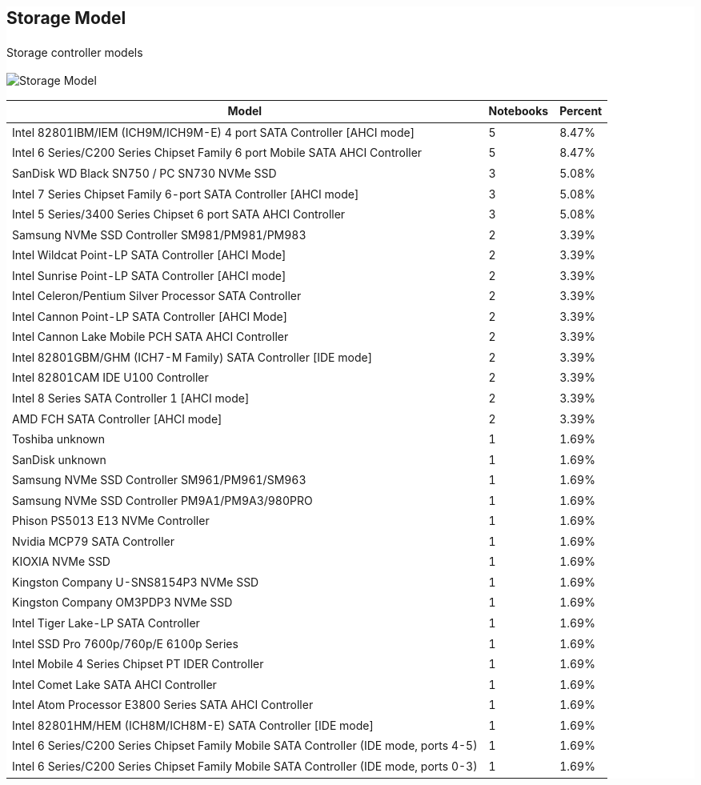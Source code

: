 Storage Model
-------------

Storage controller models

![Storage Model](./images/pie_chart_bsd/storage_model.svg)


| Model                                                                                  | Notebooks | Percent |
|----------------------------------------------------------------------------------------|-----------|---------|
| Intel 82801IBM/IEM (ICH9M/ICH9M-E) 4 port SATA Controller [AHCI mode]                  | 5         | 8.47%   |
| Intel 6 Series/C200 Series Chipset Family 6 port Mobile SATA AHCI Controller           | 5         | 8.47%   |
| SanDisk WD Black SN750 / PC SN730 NVMe SSD                                             | 3         | 5.08%   |
| Intel 7 Series Chipset Family 6-port SATA Controller [AHCI mode]                       | 3         | 5.08%   |
| Intel 5 Series/3400 Series Chipset 6 port SATA AHCI Controller                         | 3         | 5.08%   |
| Samsung NVMe SSD Controller SM981/PM981/PM983                                          | 2         | 3.39%   |
| Intel Wildcat Point-LP SATA Controller [AHCI Mode]                                     | 2         | 3.39%   |
| Intel Sunrise Point-LP SATA Controller [AHCI mode]                                     | 2         | 3.39%   |
| Intel Celeron/Pentium Silver Processor SATA Controller                                 | 2         | 3.39%   |
| Intel Cannon Point-LP SATA Controller [AHCI Mode]                                      | 2         | 3.39%   |
| Intel Cannon Lake Mobile PCH SATA AHCI Controller                                      | 2         | 3.39%   |
| Intel 82801GBM/GHM (ICH7-M Family) SATA Controller [IDE mode]                          | 2         | 3.39%   |
| Intel 82801CAM IDE U100 Controller                                                     | 2         | 3.39%   |
| Intel 8 Series SATA Controller 1 [AHCI mode]                                           | 2         | 3.39%   |
| AMD FCH SATA Controller [AHCI mode]                                                    | 2         | 3.39%   |
| Toshiba unknown                                                                        | 1         | 1.69%   |
| SanDisk unknown                                                                        | 1         | 1.69%   |
| Samsung NVMe SSD Controller SM961/PM961/SM963                                          | 1         | 1.69%   |
| Samsung NVMe SSD Controller PM9A1/PM9A3/980PRO                                         | 1         | 1.69%   |
| Phison PS5013 E13 NVMe Controller                                                      | 1         | 1.69%   |
| Nvidia MCP79 SATA Controller                                                           | 1         | 1.69%   |
| KIOXIA NVMe SSD                                                                        | 1         | 1.69%   |
| Kingston Company U-SNS8154P3 NVMe SSD                                                  | 1         | 1.69%   |
| Kingston Company OM3PDP3 NVMe SSD                                                      | 1         | 1.69%   |
| Intel Tiger Lake-LP SATA Controller                                                    | 1         | 1.69%   |
| Intel SSD Pro 7600p/760p/E 6100p Series                                                | 1         | 1.69%   |
| Intel Mobile 4 Series Chipset PT IDER Controller                                       | 1         | 1.69%   |
| Intel Comet Lake SATA AHCI Controller                                                  | 1         | 1.69%   |
| Intel Atom Processor E3800 Series SATA AHCI Controller                                 | 1         | 1.69%   |
| Intel 82801HM/HEM (ICH8M/ICH8M-E) SATA Controller [IDE mode]                           | 1         | 1.69%   |
| Intel 6 Series/C200 Series Chipset Family Mobile SATA Controller (IDE mode, ports 4-5) | 1         | 1.69%   |
| Intel 6 Series/C200 Series Chipset Family Mobile SATA Controller (IDE mode, ports 0-3) | 1         | 1.69%   |